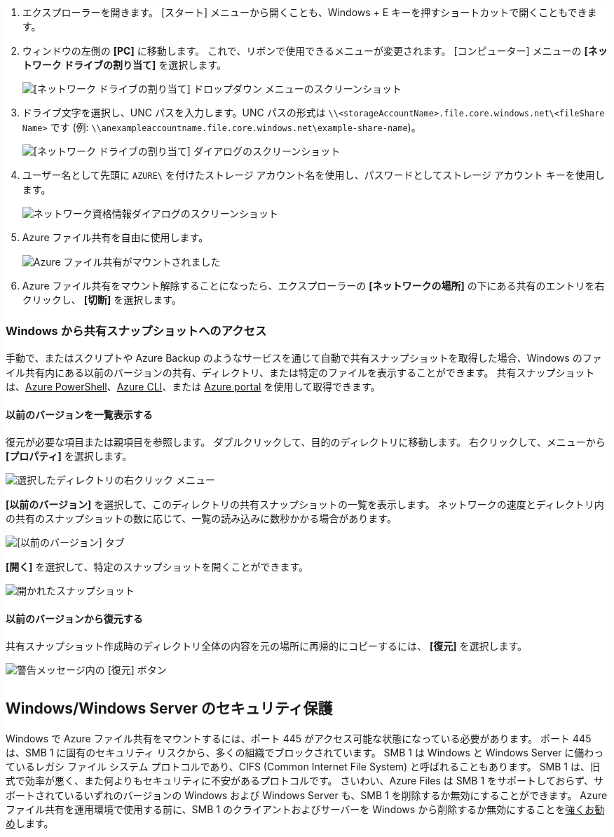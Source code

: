 1. エクスプローラーを開きます。 [スタート] メニューから開くことも、Windows + E キーを押すショートカットで開くこともできます。

1. ウィンドウの左側の **[PC]** に移動します。 これで、リボンで使用できるメニューが変更されます。 [コンピューター] メニューの **[ネットワーク ドライブの割り当て]** を選択します。
    
    ![[ネットワーク ドライブの割り当て] ドロップダウン メニューのスクリーンショット](./media/storage-how-to-use-files-windows/1_MountOnWindows10.png)

1. ドライブ文字を選択し、UNC パスを入力します。UNC パスの形式は `\\<storageAccountName>.file.core.windows.net\<fileShareName>` です (例: `\\anexampleaccountname.file.core.windows.net\example-share-name`)。
    
    ![[ネットワーク ドライブの割り当て] ダイアログのスクリーンショット](./media/storage-how-to-use-files-windows/2_MountOnWindows10.png)

1. ユーザー名として先頭に `AZURE\` を付けたストレージ アカウント名を使用し、パスワードとしてストレージ アカウント キーを使用します。
    
    ![ネットワーク資格情報ダイアログのスクリーンショット](./media/storage-how-to-use-files-windows/3_MountOnWindows10.png)

1. Azure ファイル共有を自由に使用します。
    
    ![Azure ファイル共有がマウントされました](./media/storage-how-to-use-files-windows/4_MountOnWindows10.png)

1. Azure ファイル共有をマウント解除することになったら、エクスプローラーの **[ネットワークの場所]** の下にある共有のエントリを右クリックし、 **[切断]** を選択します。

### <a name="accessing-share-snapshots-from-windows"></a>Windows から共有スナップショットへのアクセス
手動で、またはスクリプトや Azure Backup のようなサービスを通じて自動で共有スナップショットを取得した場合、Windows のファイル共有内にある以前のバージョンの共有、ディレクトリ、または特定のファイルを表示することができます。 共有スナップショットは、[Azure PowerShell](storage-how-to-use-files-powershell.md)、[Azure CLI](storage-how-to-use-files-cli.md)、または [Azure portal](storage-how-to-use-files-portal.md) を使用して取得できます。

#### <a name="list-previous-versions"></a>以前のバージョンを一覧表示する
復元が必要な項目または親項目を参照します。 ダブルクリックして、目的のディレクトリに移動します。 右クリックして、メニューから **[プロパティ]** を選択します。

![選択したディレクトリの右クリック メニュー](./media/storage-how-to-use-files-windows/snapshot-windows-previous-versions.png)

**[以前のバージョン]** を選択して、このディレクトリの共有スナップショットの一覧を表示します。 ネットワークの速度とディレクトリ内の共有のスナップショットの数に応じて、一覧の読み込みに数秒かかる場合があります。

![[以前のバージョン] タブ](./media/storage-how-to-use-files-windows/snapshot-windows-list.png)

**[開く]** を選択して、特定のスナップショットを開くことができます。 

![開かれたスナップショット](./media/storage-how-to-use-files-windows/snapshot-browse-windows.png)

#### <a name="restore-from-a-previous-version"></a>以前のバージョンから復元する
共有スナップショット作成時のディレクトリ全体の内容を元の場所に再帰的にコピーするには、 **[復元]** を選択します。

 ![警告メッセージ内の [復元] ボタン](./media/storage-how-to-use-files-windows/snapshot-windows-restore.png) 

## <a name="securing-windowswindows-server"></a>Windows/Windows Server のセキュリティ保護
Windows で Azure ファイル共有をマウントするには、ポート 445 がアクセス可能な状態になっている必要があります。 ポート 445 は、SMB 1 に固有のセキュリティ リスクから、多くの組織でブロックされています。 SMB 1 は Windows と Windows Server に備わっているレガシ ファイル システム プロトコルであり、CIFS (Common Internet File System) と呼ばれることもあります。 SMB 1 は、旧式で効率が悪く、また何よりもセキュリティに不安があるプロトコルです。 さいわい、Azure Files は SMB 1 をサポートしておらず、サポートされているいずれのバージョンの Windows および Windows Server も、SMB 1 を削除するか無効にすることができます。 Azure ファイル共有を運用環境で使用する前に、SMB 1 のクライアントおよびサーバーを Windows から削除するか無効にすることを[強くお勧め](https://aka.ms/stopusingsmb1)します。
